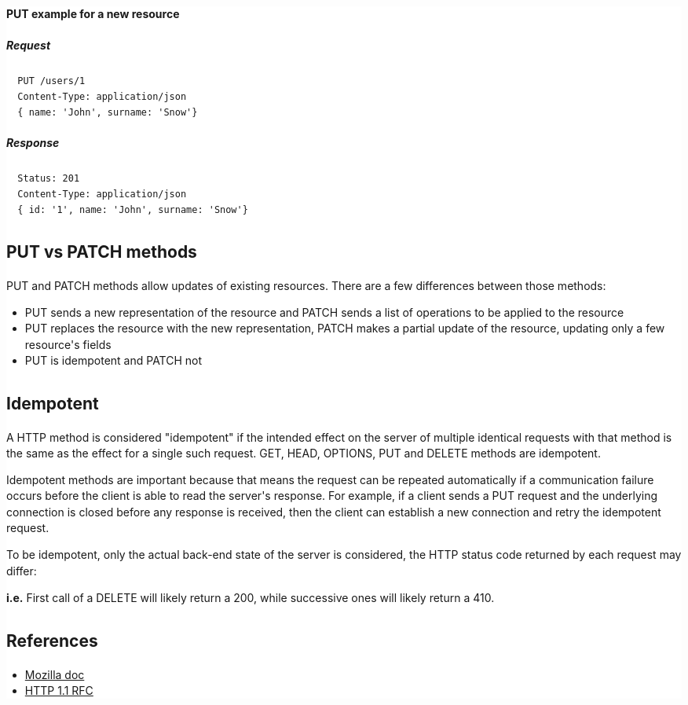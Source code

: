 #### PUT example for a new resource

##### Request
```
  PUT /users/1
  Content-Type: application/json
  { name: 'John', surname: 'Snow'}
```
##### Response
```
  Status: 201
  Content-Type: application/json
  { id: '1', name: 'John', surname: 'Snow'}
```

##  PUT vs PATCH methods

PUT and PATCH methods allow updates of existing resources. There are a few differences between those methods:

* PUT sends a new representation of the resource and PATCH sends a list of operations to be applied to the resource
* PUT replaces the resource with the new representation, PATCH makes a partial update of the resource, updating only a few resource's fields
* PUT is idempotent and PATCH not

## Idempotent

A HTTP method is considered "idempotent" if the intended effect on the server of multiple identical requests with that method is the same as the effect for a single such request. GET, HEAD, OPTIONS, PUT and DELETE methods are idempotent.

Idempotent methods are important because that means the request can be repeated automatically if a communication failure occurs before the client is able to read the server's response.  For example, if a client sends a PUT request and the underlying connection is closed before any response is received, then the client can establish a new connection and retry the idempotent request.

To be idempotent, only the actual back-end state of the server is considered, the HTTP status code returned by each request may differ:

**i.e.** First call of a DELETE will likely return a 200, while successive ones will likely return a 410.

##  References

* <a href="https://developer.mozilla.org/en-US/docs/Web/HTTP" target="_blank">Mozilla doc</a>
* <a href="https://tools.ietf.org/html/rfc2068" target="_blank">HTTP 1.1 RFC</a>

